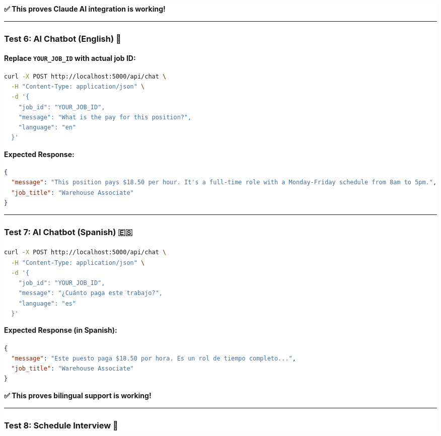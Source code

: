 **✅ This proves Claude AI integration is working!**

---

### Test 6: AI Chatbot (English) 💬

**Replace `YOUR_JOB_ID` with actual job ID:**

```bash
curl -X POST http://localhost:5000/api/chat \
  -H "Content-Type: application/json" \
  -d '{
    "job_id": "YOUR_JOB_ID",
    "message": "What is the pay for this position?",
    "language": "en"
  }'
```

**Expected Response:**

```json
{
  "message": "This position pays $18.50 per hour. It's a full-time role with a Monday-Friday schedule from 8am to 5pm.",
  "job_title": "Warehouse Associate"
}
```

---

### Test 7: AI Chatbot (Spanish) 🇪🇸

```bash
curl -X POST http://localhost:5000/api/chat \
  -H "Content-Type: application/json" \
  -d '{
    "job_id": "YOUR_JOB_ID",
    "message": "¿Cuánto paga este trabajo?",
    "language": "es"
  }'
```

**Expected Response (in Spanish):**

```json
{
  "message": "Este puesto paga $18.50 por hora. Es un rol de tiempo completo...",
  "job_title": "Warehouse Associate"
}
```

**✅ This proves bilingual support is working!**

---

### Test 8: Schedule Interview 📅
